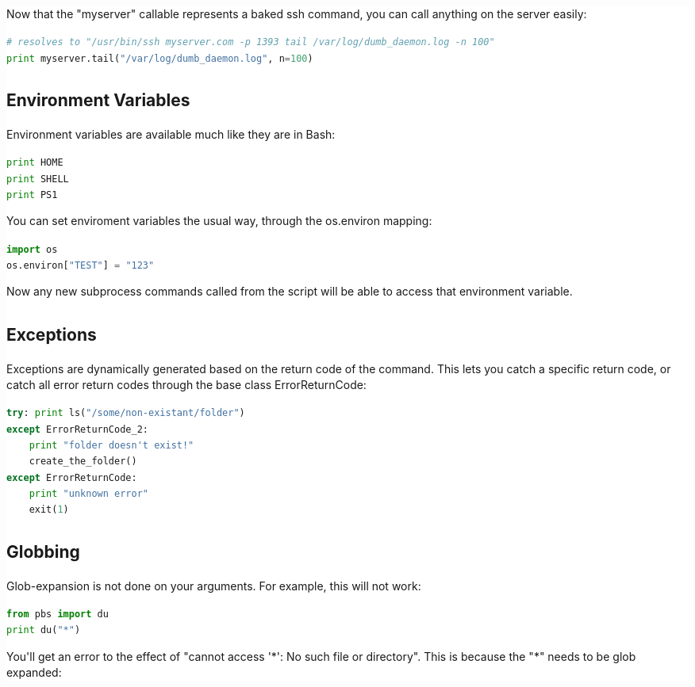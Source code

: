 Now that the "myserver" callable represents a baked ssh command, you
can call anything on the server easily:

```python
# resolves to "/usr/bin/ssh myserver.com -p 1393 tail /var/log/dumb_daemon.log -n 100"
print myserver.tail("/var/log/dumb_daemon.log", n=100)
```

## Environment Variables

Environment variables are available much like they are in Bash:

```python
print HOME
print SHELL
print PS1
```

You can set enviroment variables the usual way, through the os.environ
mapping:

```python
import os
os.environ["TEST"] = "123"
```

Now any new subprocess commands called from the script will be able to
access that environment variable.

## Exceptions

Exceptions are dynamically generated based on the return code of the command.
This lets you catch a specific return code, or catch all error return codes
through the base class ErrorReturnCode:

```python
try: print ls("/some/non-existant/folder")
except ErrorReturnCode_2:
    print "folder doesn't exist!"
    create_the_folder()
except ErrorReturnCode:
    print "unknown error"
    exit(1)
```

## Globbing

Glob-expansion is not done on your arguments.  For example, this will not work:

```python
from pbs import du
print du("*")
```

You'll get an error to the effect of "cannot access '\*': No such file or directory".
This is because the "\*" needs to be glob expanded:
